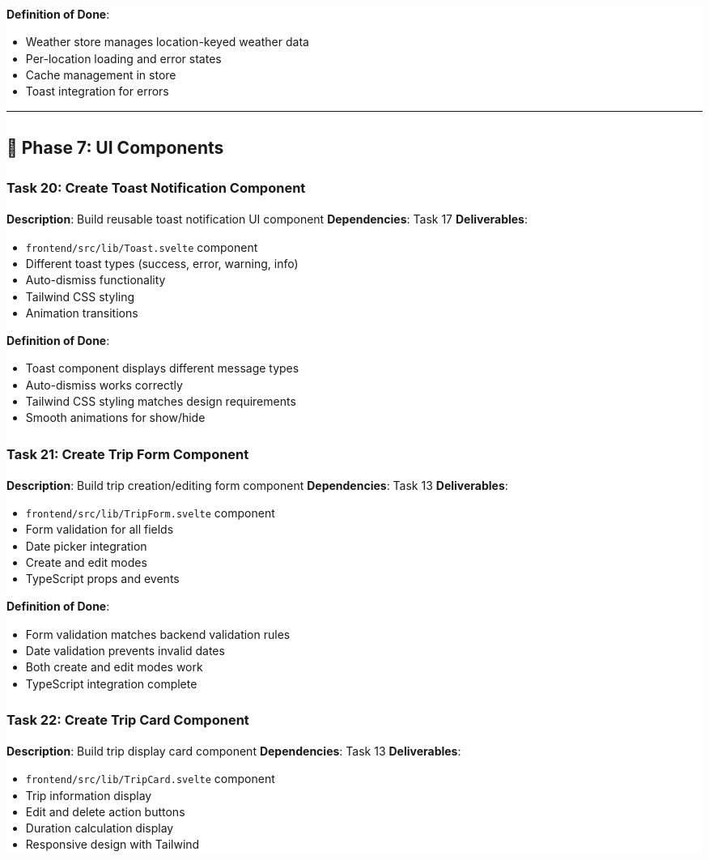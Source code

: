 **Definition of Done**:
- Weather store manages location-keyed weather data
- Per-location loading and error states
- Cache management in store
- Toast integration for errors

---

## 🧩 Phase 7: UI Components

### Task 20: Create Toast Notification Component
**Description**: Build reusable toast notification UI component
**Dependencies**: Task 17
**Deliverables**:
- `frontend/src/lib/Toast.svelte` component
- Different toast types (success, error, warning, info)
- Auto-dismiss functionality
- Tailwind CSS styling
- Animation transitions

**Definition of Done**:
- Toast component displays different message types
- Auto-dismiss works correctly
- Tailwind CSS styling matches design requirements
- Smooth animations for show/hide

### Task 21: Create Trip Form Component
**Description**: Build trip creation/editing form component
**Dependencies**: Task 13
**Deliverables**:
- `frontend/src/lib/TripForm.svelte` component
- Form validation for all fields
- Date picker integration
- Create and edit modes
- TypeScript props and events

**Definition of Done**:
- Form validation matches backend validation rules
- Date validation prevents invalid dates
- Both create and edit modes work
- TypeScript integration complete

### Task 22: Create Trip Card Component
**Description**: Build trip display card component
**Dependencies**: Task 13
**Deliverables**:
- `frontend/src/lib/TripCard.svelte` component
- Trip information display
- Edit and delete action buttons
- Duration calculation display
- Responsive design with Tailwind
